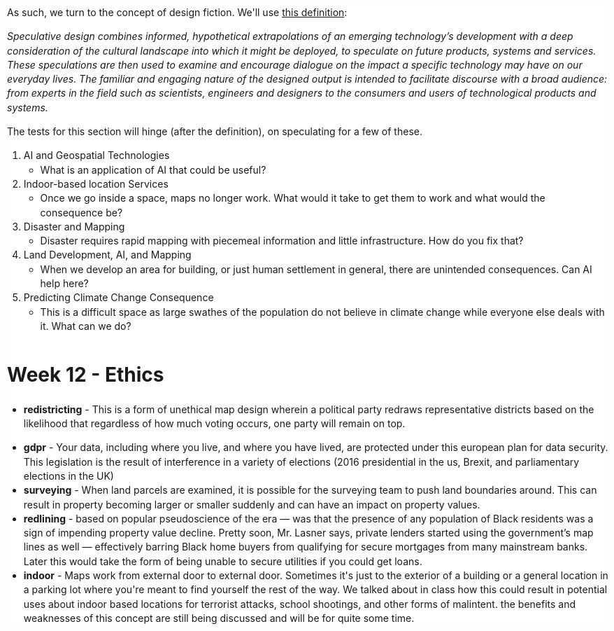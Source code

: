 As such, we turn to the concept of design fiction. We'll use [this definition](https://https://augerloizeau.tumblr.com/post/53524176947/definition-of-speculative-design): 

_Speculative design combines informed, hypothetical extrapolations of an emerging technology’s development with a deep consideration of the cultural landscape into which it might be deployed, to speculate on future products, systems and services. These speculations are then used to examine and encourage dialogue on the impact a specific technology may have on our everyday lives. The familiar and engaging nature of the designed output is intended to facilitate discourse with a broad audience: from experts in the field such as scientists, engineers and designers to the consumers and users of technological products and systems._ 

The tests for this section will hinge (after the definition), on speculating for a few of these.

1. AI and Geospatial Technologies
    - What is an application of AI that could be useful?
2. Indoor-based location Services
    - Once we go inside a space, maps no longer work. What would it take to get them to work and what would the consequence be?
3. Disaster and Mapping
    - Disaster requires rapid mapping with piecemeal information and little infrastructure. How do you fix that?
4. Land Development, AI, and Mapping
    - When we develop an area for building, or just human settlement in general, there are unintended consequences. Can AI help here?
5. Predicting Climate Change Consequence 
    - This is a difficult space as large swathes of the population do not believe in climate change while everyone else deals with it. What can we do?


# <a id = "12"></a>Week 12 - Ethics
* **redistricting** - This is a form of unethical map design wherein a political party redraws representative districts based on the likelihood that regardless of how much voting occurs, one party will remain on top.
- **gdpr** - Your data, including where you live, and where you have lived, are protected under this european plan for data security. This legislation is the result of interference in a variety of elections (2016 presidential in the us, Brexit, and parliamentary elections in the UK)
- **surveying** - When land parcels are examined, it is possible for the surveying team to push land boundaries around. This can result in property becoming larger or smaller suddenly and can have an impact on property values. 
- **redlining** - based on popular pseudoscience of the era — was that the presence of any population of Black residents was a sign of impending property value decline. Pretty soon, Mr. Lasner says, private lenders started using the government’s map lines as well — effectively barring Black home buyers from qualifying for secure mortgages from many mainstream banks. Later this would take the form of being unable to secure utilities if you could get loans.
- **indoor** - Maps work from external door to external door. Sometimes it's just to the exterior of a building or a general location in a parking lot where you're meant to find yourself the rest of the way. We talked about in class how this could result in potential uses about indoor based locations for terrorist attacks, school shootings, and other forms of malintent. the benefits and weaknesses of this concept are still being discussed and will be for quite some time.

